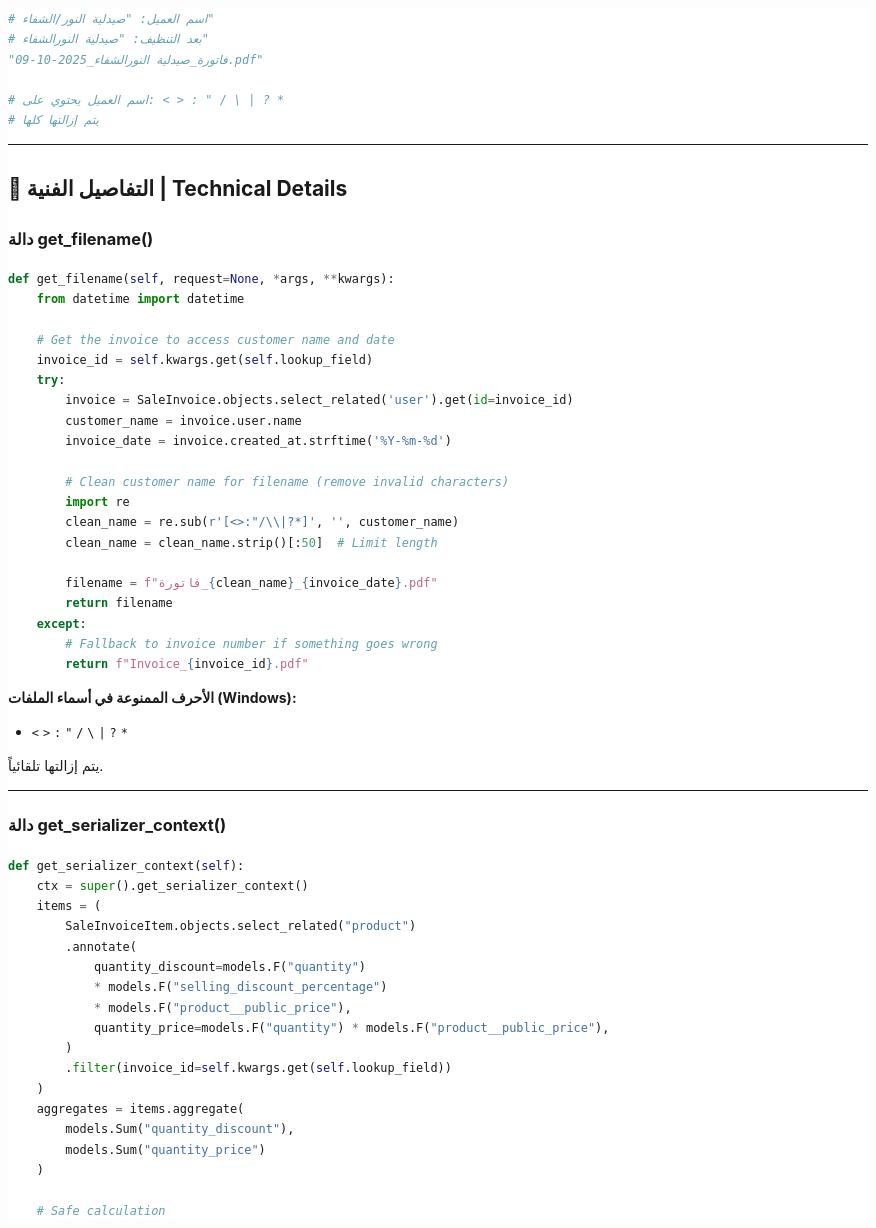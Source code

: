 ```python
# اسم العميل: "صيدلية النور/الشفاء"
# بعد التنظيف: "صيدلية النورالشفاء"
"فاتورة_صيدلية النورالشفاء_2025-10-09.pdf"

# اسم العميل يحتوي على: < > : " / \ | ? *
# يتم إزالتها كلها
```

---

## 🔧 التفاصيل الفنية | Technical Details

### دالة get_filename()

```python
def get_filename(self, request=None, *args, **kwargs):
    from datetime import datetime
    
    # Get the invoice to access customer name and date
    invoice_id = self.kwargs.get(self.lookup_field)
    try:
        invoice = SaleInvoice.objects.select_related('user').get(id=invoice_id)
        customer_name = invoice.user.name
        invoice_date = invoice.created_at.strftime('%Y-%m-%d')
        
        # Clean customer name for filename (remove invalid characters)
        import re
        clean_name = re.sub(r'[<>:"/\\|?*]', '', customer_name)
        clean_name = clean_name.strip()[:50]  # Limit length
        
        filename = f"فاتورة_{clean_name}_{invoice_date}.pdf"
        return filename
    except:
        # Fallback to invoice number if something goes wrong
        return f"Invoice_{invoice_id}.pdf"
```

**الأحرف الممنوعة في أسماء الملفات (Windows):**
- `<` `>` `:` `"` `/` `\` `|` `?` `*`

يتم إزالتها تلقائياً.

---

### دالة get_serializer_context()

```python
def get_serializer_context(self):
    ctx = super().get_serializer_context()
    items = (
        SaleInvoiceItem.objects.select_related("product")
        .annotate(
            quantity_discount=models.F("quantity")
            * models.F("selling_discount_percentage")
            * models.F("product__public_price"),
            quantity_price=models.F("quantity") * models.F("product__public_price"),
        )
        .filter(invoice_id=self.kwargs.get(self.lookup_field))
    )
    aggregates = items.aggregate(
        models.Sum("quantity_discount"), 
        models.Sum("quantity_price")
    )
    
    # Safe calculation
```